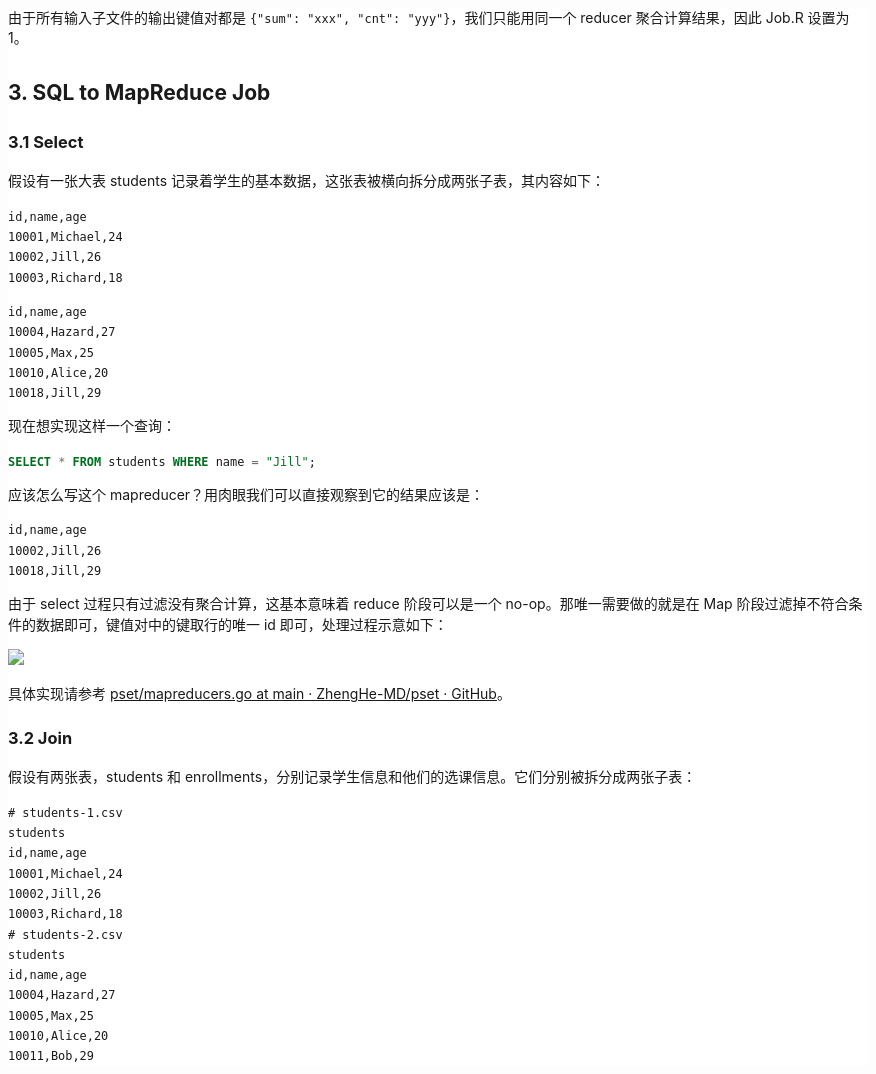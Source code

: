 由于所有输入子文件的输出键值对都是 `{"sum": "xxx", "cnt": "yyy"}`，我们只能用同一个 reducer 聚合计算结果，因此 Job.R 设置为 1。

## 3. SQL to MapReduce Job

### 3.1 Select

假设有一张大表 students 记录着学生的基本数据，这张表被横向拆分成两张子表，其内容如下：

```
id,name,age
10001,Michael,24
10002,Jill,26
10003,Richard,18
```

```
id,name,age
10004,Hazard,27
10005,Max,25
10010,Alice,20
10018,Jill,29
```

现在想实现这样一个查询：

```sql
SELECT * FROM students WHERE name = "Jill";
```

应该怎么写这个 mapreducer？用肉眼我们可以直接观察到它的结果应该是：

```
id,name,age
10002,Jill,26
10018,Jill,29
```

由于 select 过程只有过滤没有聚合计算，这基本意味着 reduce 阶段可以是一个 no-op。那唯一需要做的就是在 Map 阶段过滤掉不符合条件的数据即可，键值对中的键取行的唯一 id 即可，处理过程示意如下：

![](./map-reduce-select.png)

具体实现请参考 [pset/mapreducers.go at main · ZhengHe-MD/pset · GitHub](https://github.com/ZhengHe-MD/pset/blob/main/map-reduce/go/mapreduce/mapreducers.go)。

### 3.2 Join

假设有两张表，students 和 enrollments，分别记录学生信息和他们的选课信息。它们分别被拆分成两张子表：

```
# students-1.csv
students
id,name,age
10001,Michael,24
10002,Jill,26
10003,Richard,18
# students-2.csv
students
id,name,age
10004,Hazard,27
10005,Max,25
10010,Alice,20
10011,Bob,29
```

